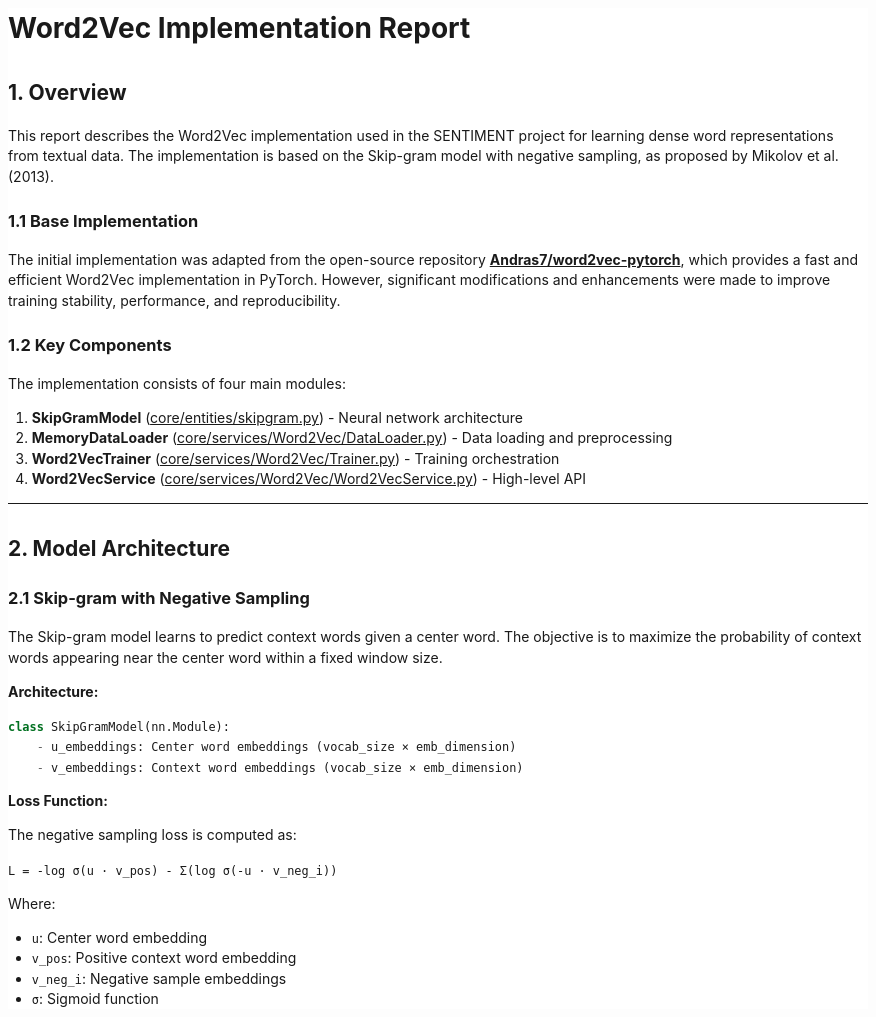# Word2Vec Implementation Report

## 1. Overview

This report describes the Word2Vec implementation used in the SENTIMENT project for learning dense word representations from textual data. The implementation is based on the Skip-gram model with negative sampling, as proposed by Mikolov et al. (2013).

### 1.1 Base Implementation

The initial implementation was adapted from the open-source repository **[Andras7/word2vec-pytorch](https://github.com/Andras7/word2vec-pytorch)**, which provides a fast and efficient Word2Vec implementation in PyTorch. However, significant modifications and enhancements were made to improve training stability, performance, and reproducibility.

### 1.2 Key Components

The implementation consists of four main modules:

1. **SkipGramModel** ([core/entities/skipgram.py](../core/entities/skipgram.py)) - Neural network architecture
2. **MemoryDataLoader** ([core/services/Word2Vec/DataLoader.py](../core/services/Word2Vec/DataLoader.py)) - Data loading and preprocessing
3. **Word2VecTrainer** ([core/services/Word2Vec/Trainer.py](../core/services/Word2Vec/Trainer.py)) - Training orchestration
4. **Word2VecService** ([core/services/Word2Vec/Word2VecService.py](../core/services/Word2Vec/Word2VecService.py)) - High-level API

---

## 2. Model Architecture

### 2.1 Skip-gram with Negative Sampling

The Skip-gram model learns to predict context words given a center word. The objective is to maximize the probability of context words appearing near the center word within a fixed window size.

**Architecture:**
```python
class SkipGramModel(nn.Module):
    - u_embeddings: Center word embeddings (vocab_size × emb_dimension)
    - v_embeddings: Context word embeddings (vocab_size × emb_dimension)
```

**Loss Function:**

The negative sampling loss is computed as:

```
L = -log σ(u · v_pos) - Σ(log σ(-u · v_neg_i))
```

Where:
- `u`: Center word embedding
- `v_pos`: Positive context word embedding
- `v_neg_i`: Negative sample embeddings
- `σ`: Sigmoid function
